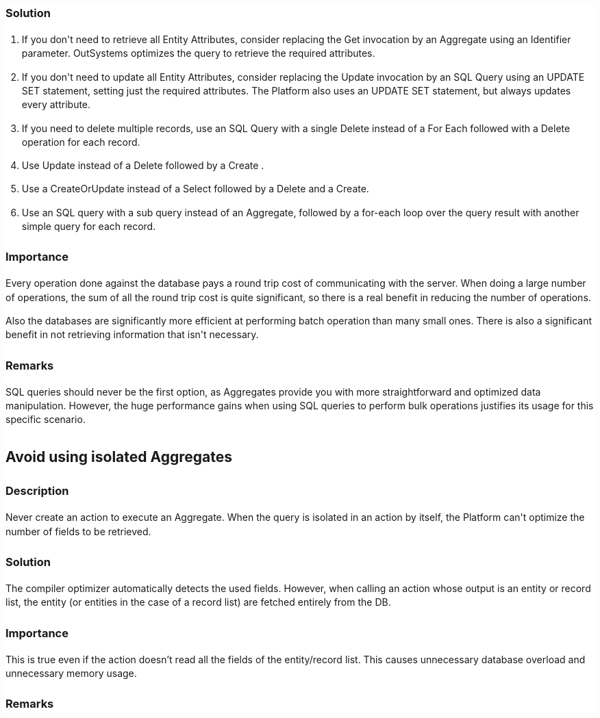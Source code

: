 ### Solution

1. If you don't need to retrieve all Entity Attributes, consider replacing the Get invocation by an Aggregate using an Identifier parameter. OutSystems optimizes the query to retrieve the required attributes.

1. If you don't need to update all Entity Attributes, consider replacing the Update invocation by an SQL Query using an UPDATE SET statement, setting just the required attributes. The Platform also uses an UPDATE SET statement, but always updates every attribute.

1. If you need to delete multiple records, use an SQL Query with a single Delete instead of a For Each followed with a Delete operation for each record.

1. Use Update instead of a Delete followed by a Create .

1. Use a CreateOrUpdate instead of a Select followed by a Delete and a Create.

1. Use an SQL query with a sub query instead of an Aggregate, followed by a for-each loop over the query result with another simple query for each record.

### Importance

Every operation done against the database pays a round trip cost of communicating with the server. When doing a large number of operations, the sum of all the round trip cost is quite significant, so there is a real benefit in reducing the number of operations.

Also the databases are significantly more efficient at performing batch operation than many small ones. There is also a significant benefit in not retrieving information that isn't necessary.

### Remarks

SQL queries should never be the first option, as Aggregates provide you with more straightforward and optimized data manipulation. However, the huge performance gains when using SQL queries to perform bulk operations justifies its usage for this specific scenario.

## Avoid using isolated Aggregates

### Description

Never create an action to execute an Aggregate. When the query is isolated in an action by itself, the Platform can't optimize the number of fields to be retrieved.

### Solution

The compiler optimizer automatically detects the used fields. However, when calling an action whose output is an entity or record list, the entity (or entities in the case of a record list) are fetched entirely from the DB.

### Importance

This is true even if the action doesn’t read all the fields of the entity/record list. This causes unnecessary database overload and unnecessary memory usage.

### Remarks
